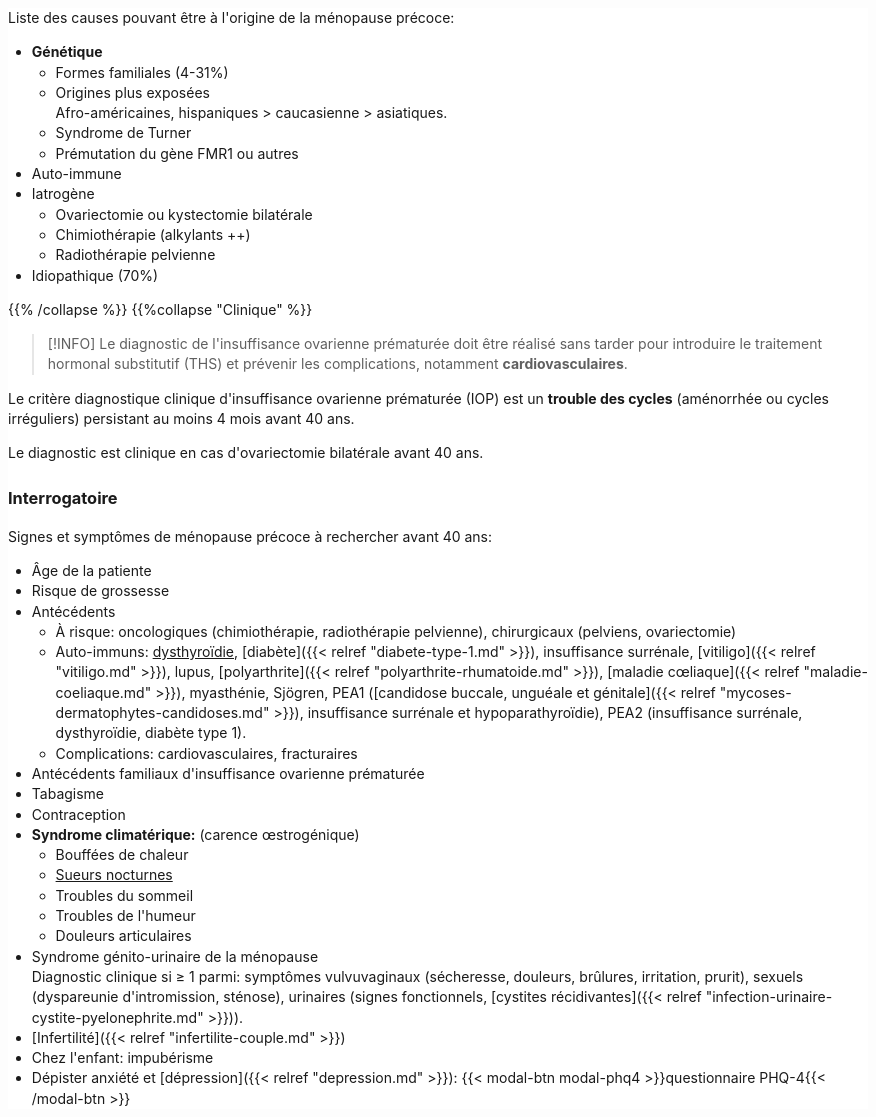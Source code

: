 Liste des causes pouvant être à l'origine de la ménopause précoce:

- **Génétique**  
  - Formes familiales (4-31%)
  - Origines plus exposées  
    Afro-américaines, hispaniques > caucasienne > asiatiques.
  - Syndrome de Turner
  - Prémutation du gène FMR1 ou autres
- Auto-immune
- Iatrogène
  - Ovariectomie ou kystectomie bilatérale
  - Chimiothérapie (alkylants ++)
  - Radiothérapie pelvienne
- Idiopathique (70%)

{{% /collapse %}}
{{%collapse "Clinique" %}}

> [!INFO]
> Le diagnostic de l'insuffisance ovarienne prématurée doit être réalisé sans tarder pour introduire le traitement hormonal substitutif (THS) et prévenir les complications, notamment **cardiovasculaires**.

Le critère diagnostique clinique d'insuffisance ovarienne prématurée (IOP) est un **trouble des cycles** (aménorrhée ou cycles irréguliers) persistant au moins 4 mois avant 40 ans.

Le diagnostic est clinique en cas d'ovariectomie bilatérale avant 40 ans.

### Interrogatoire

Signes et symptômes de ménopause précoce à rechercher avant 40 ans:

- Âge de la patiente
- Risque de grossesse
- Antécédents  
  - À risque: oncologiques (chimiothérapie, radiothérapie pelvienne), chirurgicaux (pelviens, ovariectomie)
  - Auto-immuns: [dysthyroïdie](/tags/tsh/), [diabète]({{< relref "diabete-type-1.md" >}}), insuffisance surrénale, [vitiligo]({{< relref "vitiligo.md" >}}), lupus, [polyarthrite]({{< relref "polyarthrite-rhumatoide.md" >}}), [maladie cœliaque]({{< relref "maladie-coeliaque.md" >}}), myasthénie, Sjögren, PEA1 ([candidose buccale, unguéale et génitale]({{< relref "mycoses-dermatophytes-candidoses.md" >}}), insuffisance surrénale et hypoparathyroïdie), PEA2 (insuffisance surrénale, dysthyroïdie, diabète type 1).
  - Complications: cardiovasculaires, fracturaires
- Antécédents familiaux d'insuffisance ovarienne prématurée
- Tabagisme
- Contraception
- **Syndrome climatérique:** (carence œstrogénique)
  - Bouffées de chaleur
  - [Sueurs nocturnes](/tags/sueurs-nocturnes/)
  - Troubles du sommeil
  - Troubles de l'humeur
  - Douleurs articulaires
- Syndrome génito-urinaire de la ménopause  
  Diagnostic clinique si ≥ 1 parmi: symptômes vulvuvaginaux (sécheresse, douleurs, brûlures, irritation, prurit), sexuels (dyspareunie d'intromission, sténose), urinaires (signes fonctionnels, [cystites récidivantes]({{< relref "infection-urinaire-cystite-pyelonephrite.md" >}})).
- [Infertilité]({{< relref "infertilite-couple.md" >}})
- Chez l'enfant: impubérisme
- Dépister anxiété et [dépression]({{< relref "depression.md" >}}): {{< modal-btn modal-phq4 >}}questionnaire PHQ-4{{< /modal-btn >}}
